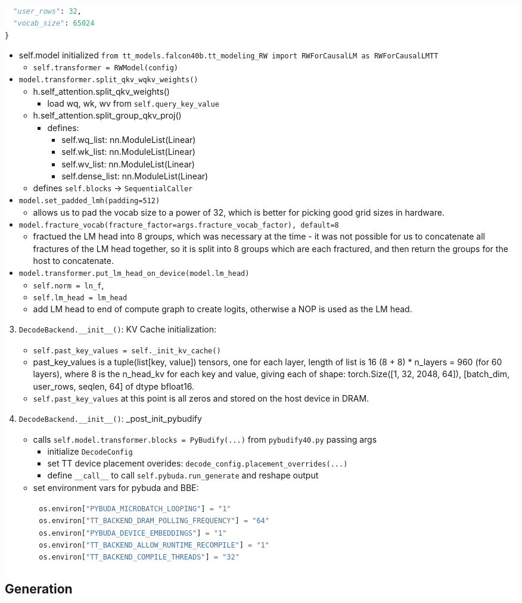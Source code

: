 ```python
  "user_rows": 32,
  "vocab_size": 65024
}
```
* self.model initialized `from tt_models.falcon40b.tt_modeling_RW import RWForCausalLM as RWForCausalLMTT`
    * `self.transformer = RWModel(config)`
* `model.transformer.split_qkv_wqkv_weights()`
    * h.self_attention.split_qkv_weights()
        * load wq, wk, wv from `self.query_key_value` 
    * h.self_attention.split_group_qkv_proj()
        * defines:
            * self.wq_list: nn.ModuleList(Linear)
            * self.wk_list: nn.ModuleList(Linear)
            * self.wv_list: nn.ModuleList(Linear)
            * self.dense_list: nn.ModuleList(Linear)
    * defines `self.blocks` -> `SequentialCaller`
* `model.set_padded_lmh(padding=512)`
    * allows us to pad the vocab size to a power of 32, which is better for picking good grid sizes in hardware.
* `model.fracture_vocab(fracture_factor=args.fracture_vocab_factor), default=8`
    * fractued the LM head into 8 groups, which was necessary at the time - it was not possible for us to concatenate all fractures of the LM head together, so it is split into 8 groups which are each fractured, and then return the groups for the host to concatenate.
* `model.transformer.put_lm_head_on_device(model.lm_head)`
    * `self.norm = ln_f`,
    * `self.lm_head = lm_head`
    * add LM head to end of compute graph to create logits, otherwise a NOP is used as the LM head.

3. `DecodeBackend.__init__()`: KV Cache initialization:
    * `self.past_key_values = self._init_kv_cache()`
    * past_key_values is a tuple(list[key, value]) tensors, one for each layer, length of list is 16 (8 + 8) * n_layers = 960 (for 60 layers), where 8 is the n_head_kv for each key and value, giving each of shape: torch.Size([1, 32, 2048, 64]), [batch_dim, user_rows, seqlen, 64] of dtype bfloat16.
    * `self.past_key_values` at this point is all zeros and stored on the host device in DRAM.

4. `DecodeBackend.__init__()`: _post_init_pybudify
    * calls `self.model.transformer.blocks = PyBudify(...)` from `pybudify40.py` passing args
        * initialize `DecodeConfig`
        * set TT device placement overides: `decode_config.placement_overrides(...)`
        * define `__call__` to call `self.pybuda.run_generate` and reshape output
    * set environment vars for pybuda and BBE:
```python
        os.environ["PYBUDA_MICROBATCH_LOOPING"] = "1"
        os.environ["TT_BACKEND_DRAM_POLLING_FREQUENCY"] = "64"
        os.environ["PYBUDA_DEVICE_EMBEDDINGS"] = "1"
        os.environ["TT_BACKEND_ALLOW_RUNTIME_RECOMPILE"] = "1"
        os.environ["TT_BACKEND_COMPILE_THREADS"] = "32"
```

## Generation
